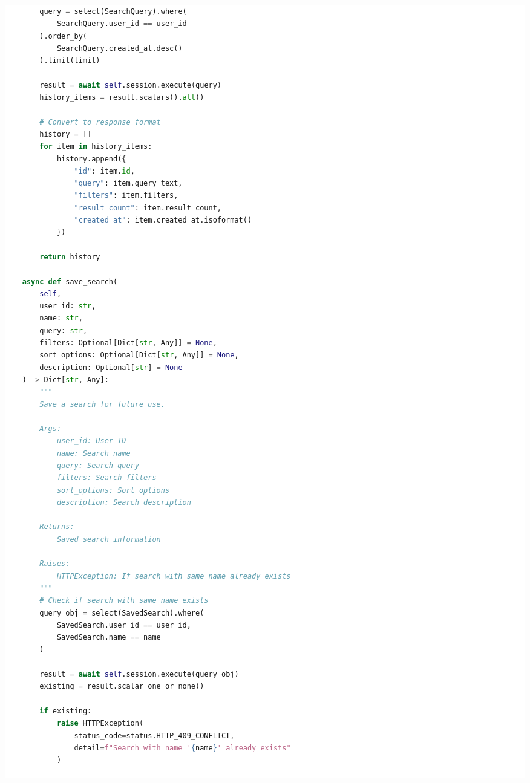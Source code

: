 ```python
        query = select(SearchQuery).where(
            SearchQuery.user_id == user_id
        ).order_by(
            SearchQuery.created_at.desc()
        ).limit(limit)
        
        result = await self.session.execute(query)
        history_items = result.scalars().all()
        
        # Convert to response format
        history = []
        for item in history_items:
            history.append({
                "id": item.id,
                "query": item.query_text,
                "filters": item.filters,
                "result_count": item.result_count,
                "created_at": item.created_at.isoformat()
            })
        
        return history
    
    async def save_search(
        self, 
        user_id: str, 
        name: str, 
        query: str, 
        filters: Optional[Dict[str, Any]] = None,
        sort_options: Optional[Dict[str, Any]] = None,
        description: Optional[str] = None
    ) -> Dict[str, Any]:
        """
        Save a search for future use.
        
        Args:
            user_id: User ID
            name: Search name
            query: Search query
            filters: Search filters
            sort_options: Sort options
            description: Search description
            
        Returns:
            Saved search information
            
        Raises:
            HTTPException: If search with same name already exists
        """
        # Check if search with same name exists
        query_obj = select(SavedSearch).where(
            SavedSearch.user_id == user_id,
            SavedSearch.name == name
        )
        
        result = await self.session.execute(query_obj)
        existing = result.scalar_one_or_none()
        
        if existing:
            raise HTTPException(
                status_code=status.HTTP_409_CONFLICT,
                detail=f"Search with name '{name}' already exists"
            )
        
```
